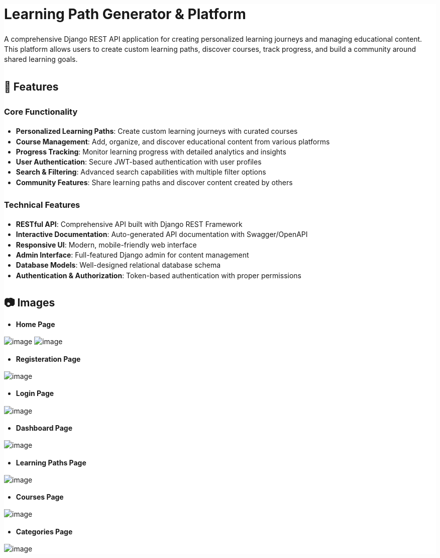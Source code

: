 # Learning Path Generator & Platform

A comprehensive Django REST API application for creating personalized learning journeys and managing educational content. This platform allows users to create custom learning paths, discover courses, track progress, and build a community around shared learning goals.

## 🚀 Features

### Core Functionality
- **Personalized Learning Paths**: Create custom learning journeys with curated courses
- **Course Management**: Add, organize, and discover educational content from various platforms
- **Progress Tracking**: Monitor learning progress with detailed analytics and insights
- **User Authentication**: Secure JWT-based authentication with user profiles
- **Search & Filtering**: Advanced search capabilities with multiple filter options
- **Community Features**: Share learning paths and discover content created by others

### Technical Features
- **RESTful API**: Comprehensive API built with Django REST Framework
- **Interactive Documentation**: Auto-generated API documentation with Swagger/OpenAPI
- **Responsive UI**: Modern, mobile-friendly web interface
- **Admin Interface**: Full-featured Django admin for content management
- **Database Models**: Well-designed relational database schema
- **Authentication & Authorization**: Token-based authentication with proper permissions

  
## 📷 Images

- **Home Page**

<img width="1919" height="1079" alt="image" src="https://github.com/user-attachments/assets/387d1368-87e0-47c2-b5bb-861458d770ce" />
<img width="1919" height="1079" alt="image" src="https://github.com/user-attachments/assets/d82aa81a-8246-4b69-9ae3-a06b23875407" />

- **Registeration Page**
<img width="1919" height="1079" alt="image" src="https://github.com/user-attachments/assets/1034464b-a4e7-428f-9d1e-42467f8ce55c" />

- **Login Page**
<img width="1919" height="1079" alt="image" src="https://github.com/user-attachments/assets/5f379883-7d3a-4f78-bcd8-a548bf1f96ad" />

- **Dashboard Page**
<img width="1919" height="1079" alt="image" src="https://github.com/user-attachments/assets/9c1aed63-dc7b-4bc6-a9fa-e4592d6589e9" />

- **Learning Paths Page**
<img width="1919" height="1079" alt="image" src="https://github.com/user-attachments/assets/c07aa1da-46c6-45d9-a686-50bdbe02236b" />

- **Courses Page**
<img width="1919" height="1079" alt="image" src="https://github.com/user-attachments/assets/5fa90031-c667-4c6d-b9e8-5ecc9923fdef" />

- **Categories Page**
<img width="1919" height="1079" alt="image" src="https://github.com/user-attachments/assets/11b647f2-c118-475d-8d62-27c5dc0742fc" />
